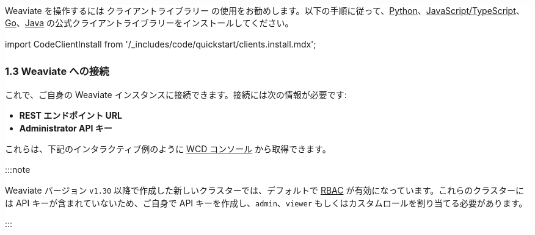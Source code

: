 Weaviate を操作するには クライアントライブラリー の使用をお勧めします。以下の手順に従って、[Python](../client-libraries/python/index.mdx)、[JavaScript/TypeScript](../client-libraries/typescript/index.mdx)、[Go](../client-libraries/go.md)、[Java](../client-libraries/java.md) の公式クライアントライブラリーをインストールしてください。

import CodeClientInstall from '/\_includes/code/quickstart/clients.install.mdx';

<CodeClientInstall />

### 1.3 Weaviate への接続

これで、ご自身の Weaviate インスタンスに接続できます。接続には次の情報が必要です:

- **REST エンドポイント URL**
- **Administrator API キー**

これらは、下記のインタラクティブ例のように [WCD コンソール](https://console.weaviate.cloud) から取得できます。

:::note

Weaviate バージョン `v1.30` 以降で作成した新しいクラスターでは、デフォルトで [RBAC](/weaviate/configuration/rbac/index.mdx) が有効になっています。これらのクラスターには API キーが含まれていないため、ご自身で API キーを作成し、`admin`、`viewer` もしくはカスタムロールを割り当てる必要があります。 

:::

<div style={{position: "relative", paddingBottom: "calc(54.10879629629629% + 50px)", height: 0}}>
  <iframe 
    id="mk6zxyws6p" 
    src="https://app.guideflow.com/embed/mk6zxyws6p" 
    width="100%" 
    height="100%" 
    style={{overflow: "hidden", position: "absolute", border: "none"}} 
    scrolling="no" 
    allow="clipboard-read; clipboard-write" 
    webKitAllowFullScreen 
    mozAllowFullScreen 
    allowFullScreen 
    allowTransparency="true"
  />
  <script src="https://app.guideflow.com/assets/opt.js" data-iframe-id="mk6zxyws6p"></script>
</div>

<br/>

:::info REST と gRPC エンドポイント

Weaviate は REST と gRPC の両方のプロトコルをサポートしています。Weaviate Cloud でデプロイする場合は REST エンドポイント URL のみを指定すれば、クライアントが自動的に gRPC を設定します。

:::

REST エンドポイント URL と admin API キー を取得したら、サンドボックスインスタンスに接続し、Weaviate を操作できます。

下の例では、Weaviate に接続してクラスターのステータスを確認するなど、基本的な操作を行う方法を示しています。

import ConnectIsReady from '/\_includes/code/quickstart/quickstart.is_ready.mdx'

<ConnectIsReady />

エラーが表示されなければ準備完了です。次のステップでは、この簡単なクラスター ステータス チェックを、より実用的な操作に置き換えていきます。
